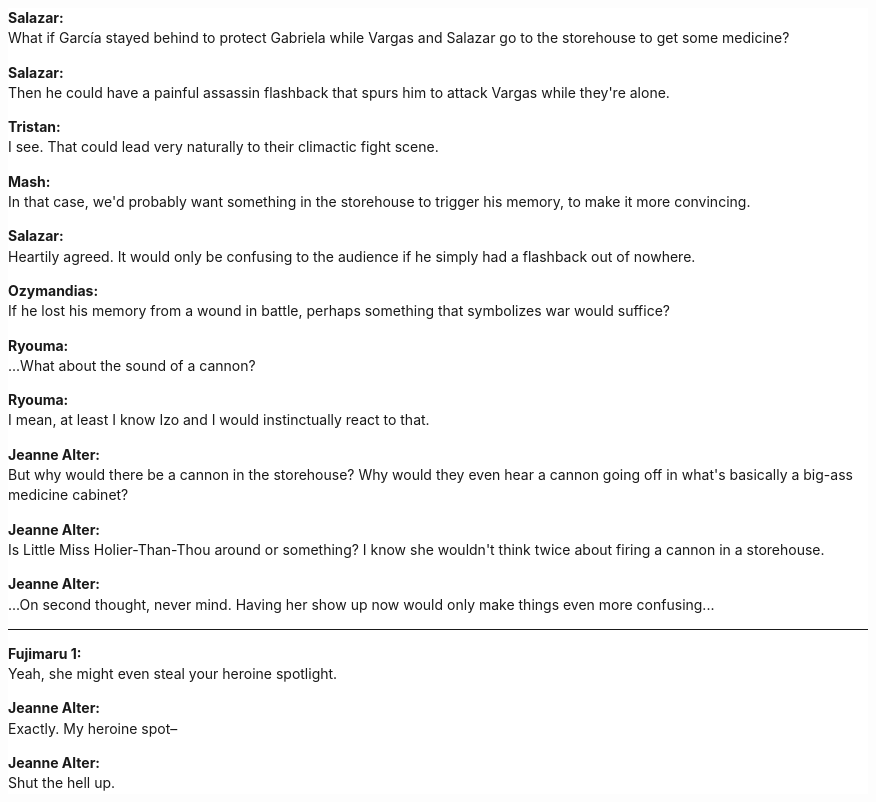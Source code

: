   
**Salazar:**   
What if García stayed behind to protect Gabriela while Vargas and Salazar go to the storehouse to get some medicine?  
  
   
**Salazar:**   
Then he could have a painful assassin flashback that spurs him to attack Vargas while they're alone.  
  
   
**Tristan:**   
I see. That could lead very naturally to their climactic fight scene.  
  
   
**Mash:**   
In that case, we'd probably want something in the storehouse to trigger his memory, to make it more convincing.  
  
   
**Salazar:**   
Heartily agreed. It would only be confusing to the audience if he simply had a flashback out of nowhere.  
  
   
**Ozymandias:**   
If he lost his memory from a wound in battle, perhaps something that symbolizes war would suffice?  
  
   
**Ryouma:**   
...What about the sound of a cannon?  
  
   
**Ryouma:**   
I mean, at least I know Izo and I would instinctually react to that.  
  
   
**Jeanne Alter:**   
But why would there be a cannon in the storehouse? Why would they even hear a cannon going off in what's basically a big-ass medicine cabinet?  
  
   
**Jeanne Alter:**   
Is Little Miss Holier-Than-Thou around or something? I know she wouldn't think twice about firing a cannon in a storehouse.  
  
   
**Jeanne Alter:**   
...On second thought, never mind. Having her show up now would only make things even more confusing...  
  
   
---  
  
**Fujimaru 1:**   
Yeah, she might even steal your heroine spotlight.  
   
**Jeanne Alter:**   
Exactly. My heroine spot&ndash;  
  
   
**Jeanne Alter:**   
Shut the hell up.  
  